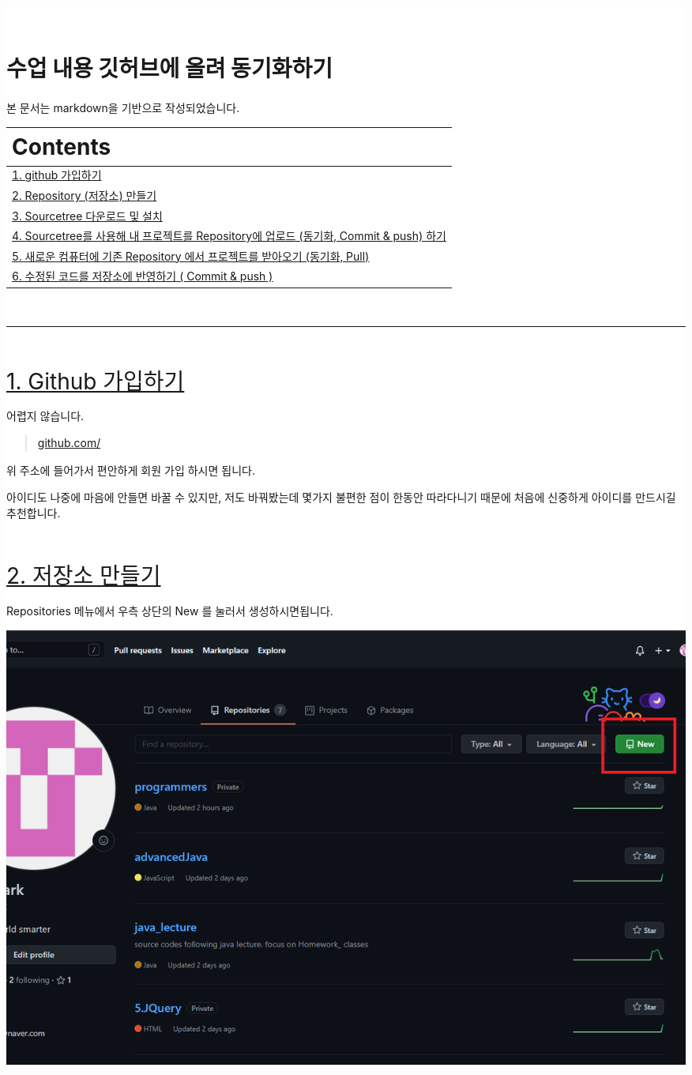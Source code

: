 <br>
<h1>수업 내용 깃허브에 올려 동기화하기</h1>

본 문서는 markdown을 기반으로 작성되었습니다.
<br>

|<span id="content" style="font-size:2em">Contents</span>|
|:---|
|[1. github 가입하기](#index1)
|[2. Repository (저장소) 만들기](#index2)
|[3. Sourcetree 다운로드 및 설치](#index3)
|[4. Sourcetree를 사용해 내 프로젝트를 Repository에 업로드 (동기화, Commit &amp; push) 하기](#index4)
|[5. 새로운 컴퓨터에 기존 Repository 에서 프로젝트를 받아오기 (동기화, Pull)](#index5)
|[6. 수정된 코드를 저장소에 반영하기 ( Commit &amp; push )](#index6)
<br>
<hr>
<br>

<a style="font-size:2em" href="#content" class="index" id="index1">1. Github 가입하기</a>

어렵지 않습니다.

>[github.com/](https://github.com/)


위 주소에 들어가서 편안하게 회원 가입 하시면 됩니다.

아이디도 나중에 마음에 안들면 바꿀 수 있지만, 저도 바꿔봤는데 몇가지 불편한 점이 한동안 따라다니기 때문에 처음에 신중하게 아이디를 만드시길 추천합니다.

<br>

<a style="font-size:2em" href="#content" class="index" id="index2">2. 저장소 만들기</a>

Repositories 메뉴에서 우측 상단의 New 를 눌러서 생성하시면됩니다.

![image](github1.png)

